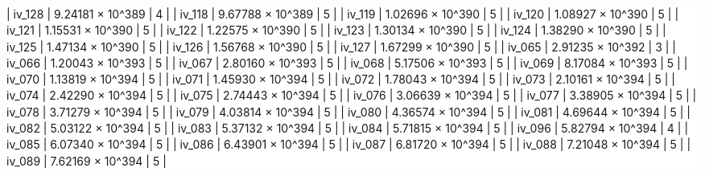 | iv_128 | 9.24181 × 10^389 | 4 |
| iv_118 | 9.67788 × 10^389 | 5 |
| iv_119 | 1.02696 × 10^390 | 5 |
| iv_120 | 1.08927 × 10^390 | 5 |
| iv_121 | 1.15531 × 10^390 | 5 |
| iv_122 | 1.22575 × 10^390 | 5 |
| iv_123 | 1.30134 × 10^390 | 5 |
| iv_124 | 1.38290 × 10^390 | 5 |
| iv_125 | 1.47134 × 10^390 | 5 |
| iv_126 | 1.56768 × 10^390 | 5 |
| iv_127 | 1.67299 × 10^390 | 5 |
| iv_065 | 2.91235 × 10^392 | 3 |
| iv_066 | 1.20043 × 10^393 | 5 |
| iv_067 | 2.80160 × 10^393 | 5 |
| iv_068 | 5.17506 × 10^393 | 5 |
| iv_069 | 8.17084 × 10^393 | 5 |
| iv_070 | 1.13819 × 10^394 | 5 |
| iv_071 | 1.45930 × 10^394 | 5 |
| iv_072 | 1.78043 × 10^394 | 5 |
| iv_073 | 2.10161 × 10^394 | 5 |
| iv_074 | 2.42290 × 10^394 | 5 |
| iv_075 | 2.74443 × 10^394 | 5 |
| iv_076 | 3.06639 × 10^394 | 5 |
| iv_077 | 3.38905 × 10^394 | 5 |
| iv_078 | 3.71279 × 10^394 | 5 |
| iv_079 | 4.03814 × 10^394 | 5 |
| iv_080 | 4.36574 × 10^394 | 5 |
| iv_081 | 4.69644 × 10^394 | 5 |
| iv_082 | 5.03122 × 10^394 | 5 |
| iv_083 | 5.37132 × 10^394 | 5 |
| iv_084 | 5.71815 × 10^394 | 5 |
| iv_096 | 5.82794 × 10^394 | 4 |
| iv_085 | 6.07340 × 10^394 | 5 |
| iv_086 | 6.43901 × 10^394 | 5 |
| iv_087 | 6.81720 × 10^394 | 5 |
| iv_088 | 7.21048 × 10^394 | 5 |
| iv_089 | 7.62169 × 10^394 | 5 |